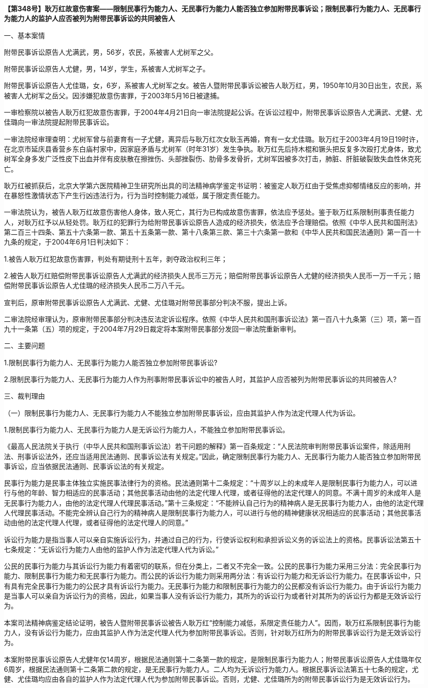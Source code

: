 **【第348号】耿万红故意伤害案——限制民事行为能力人、无民事行为能力人能否独立参加附带民事诉讼；限制民事行为能力人、无民事行为能力人的监护人应否被列为附带民事诉讼的共同被告人**

一、基本案情

附带民事诉讼原告人尤满武，男，56岁，农民，系被害人尤树军之父。

附带民事诉讼原告人尤健，男，14岁，学生，系被害人尤树军之子。

附带民事诉讼原告人尤佳璐，女，6岁，系被害人尤树军之女。被告人暨附带民事诉讼被告人耿万红，男，1950年10月30日出生，农民，系被害人尤树军之岳父。因涉嫌犯故意伤害罪，于2003年5月16日被逮捕。

一审检察院以被告人耿万红犯故意伤害罪，于2004年4月21日向一审法院提起公诉。在诉讼过程中，附带民事诉讼原告人尤满武、尤健、尤佳璐向一审法院提起附带民事诉讼。

一审法院经审理查明：尤树军曾与前妻育有一子尤健，离异后与耿万红次女耿玉再婚，育有一女尤佳璐。耿万红于2003年4月19日19时许，在北京市延庆县香营乡东白庙村家中，因家庭矛盾与尤树军（时年31岁）发生争执。耿万红先后持木棍和镢头把反复多次殴打尤身体，致尤树军全身多发广泛性皮下出血并伴有皮肤散在擦挫伤、头部挫裂伤、肋骨多发骨折，尤树军因被多次打击，肺脏、肝脏破裂致失血性休克死亡。

耿万红被抓获后，北京大学第六医院精神卫生研究所出具的司法精神病学鉴定书证明：被鉴定人耿万红由于受焦虑抑郁情绪反应的影响，并在暴怒性激情状态下产生行凶违法行为，行为当时控制能力减低，属于限定责任能力。

一审法院认为，被告人耿万红故意伤害他人身体，致人死亡，其行为已构成故意伤害罪，依法应予惩处。鉴于耿万红系限制刑事责任能力人，对耿万红予以从轻处罚。耿万红的犯罪行为给附带民事诉讼原告人造成的经济损失，依法应予合理赔偿。依照《中华人民共和国刑法》第二百三十四条、第五十六条第一款、第五十五条第一款、第十八条第三款、第三十六条第一款和《中华人民共和国民法通则》第一百一十九条的规定，于2004年6月1日判决如下：

1.被告人耿万红犯故意伤害罪，判处有期徒刑十五年，剥夺政治权利三年；

2.被告人耿万红赔偿附带民事诉讼原告人尤满武的经济损失人民币三万元；赔偿附带民事诉讼原告人尤健的经济损失人民币一万一千元；赔偿附带民事诉讼原告人尤佳璐的经济损失人民币二万八千元。

宣判后，原审附带民事诉讼原告人尤满武、尤健、尤佳璐对附带民事部分判决不服，提出上诉。

二审法院经审理认为，原审附带民事部分判决违反法定诉讼程序。依照《中华人民共和国刑事诉讼法》第一百八十九条第（三）项，第一百九十一条第（五）项的规定，于2004年7月29日裁定将本案附带民事部分发回一审法院重新审判。

二、主要问题

1.限制民事行为能力人、无民事行为能力人能否独立参加附带民事诉讼?

2.限制民事行为能力人、无民事行为能力人作为刑事附带民事诉讼中的被告人时，其监护人应否被列为附带民事诉讼的共同被告人?

三、裁判理由

（一）限制民事行为能力人、无民事行为能力人不能独立参加附带民事诉讼，应由其监护人作为法定代理人代为诉讼。

1.限制民事行为能力人、无民事行为能力人是无诉讼行为能力人，不能独立参加附带民事诉讼。

《最高人民法院关于执行（中华人民共和国刑事诉讼法）若干问题的解释》第一百条规定：“人民法院审判附带民事诉讼案件，除适用刑法、刑事诉讼法外，还应当适用民法通则、民事诉讼法有关规定。”因此，确定限制民事行为能力人、无民事行为能力人能否独立参加附带民事诉讼，应当依据民法通则、民事诉讼法的有关规定。

民事行为能力是民事主体独立实施民事法律行为的资格。民法通则第十二条规定：“十周岁以上的未成年人是限制民事行为能力人，可以进行与他的年龄、智力相适应的民事活动；其他民事活动由他的法定代理人代理，或者征得他的法定代理人的同意。不满十周岁的未成年人是无民事行为能力人，由他的法定代理人代理民事活动。”第十三条规定：“不能辨认自己行为的精神病人是无民事行为能力人，由他的法定代理人代理民事活动。不能完全辨认自己行为的精神病人是限制民事行为能力人，可以进行与他的精神健康状况相适应的民事活动；其他民事活动由他的法定代理人代理，或者征得他的法定代理人的同意。”

诉讼行为能力是指当事人可以亲自实施诉讼行为，并通过自己的行为，行使诉讼权利和承担诉讼义务的诉讼法上的资格。民事诉讼法第五十七条规定：“无诉讼行为能力人由他的监护人作为法定代理人代为诉讼。”

公民的民事行为能力与其诉讼行为能力有着密切的联系，但在分类上，二者又不完全一致。公民的民事行为能力采用三分法：完全民事行为能力、限制民事行为能力和无民事行为能力。而公民的诉讼行为能力则采用两分法：有诉讼行为能力和无诉讼行为能力。在民事诉讼中，只有具有完全民事行为能力的公民才具有诉讼行为能力。无民事行为能力和限制民事行为能力的公民都没有诉讼行为能力。由于诉讼行为能力是当事人可以亲自为诉讼行为的资格，因此，如果当事人没有诉讼行为能力，其所为的诉讼行为或者针对其所为的诉讼行为都是无效诉讼行为。

本案司法精神病鉴定结论证明，被告人暨附带民事诉讼被告人耿万红“控制能力减低，系限定责任能力人”。因而，耿万红系限制民事行为能力人，没有诉讼行为能力，应由其监护人作为法定代理人代为参加附带民事诉讼。否则，针对耿万红所为的附带民事诉讼行为是无效诉讼行为。

本案附带民事诉讼原告人尤健年仅14周岁，根据民法通则第十二条第一款的规定，是限制民事行为能力人；附带民事诉讼原告人尤佳璐年仅6周岁，根据民法通则第十二条第二款的规定，是无民事行为能力人。二人均为无诉讼行为能力人。根据民事诉讼法第五十七条的规定，尤健、尤佳璐均应由各自的监护人作为法定代理人代为参加附带民事诉讼。否则，尤健、尤佳璐所为的附带民事诉讼行为是无效诉讼行为。

